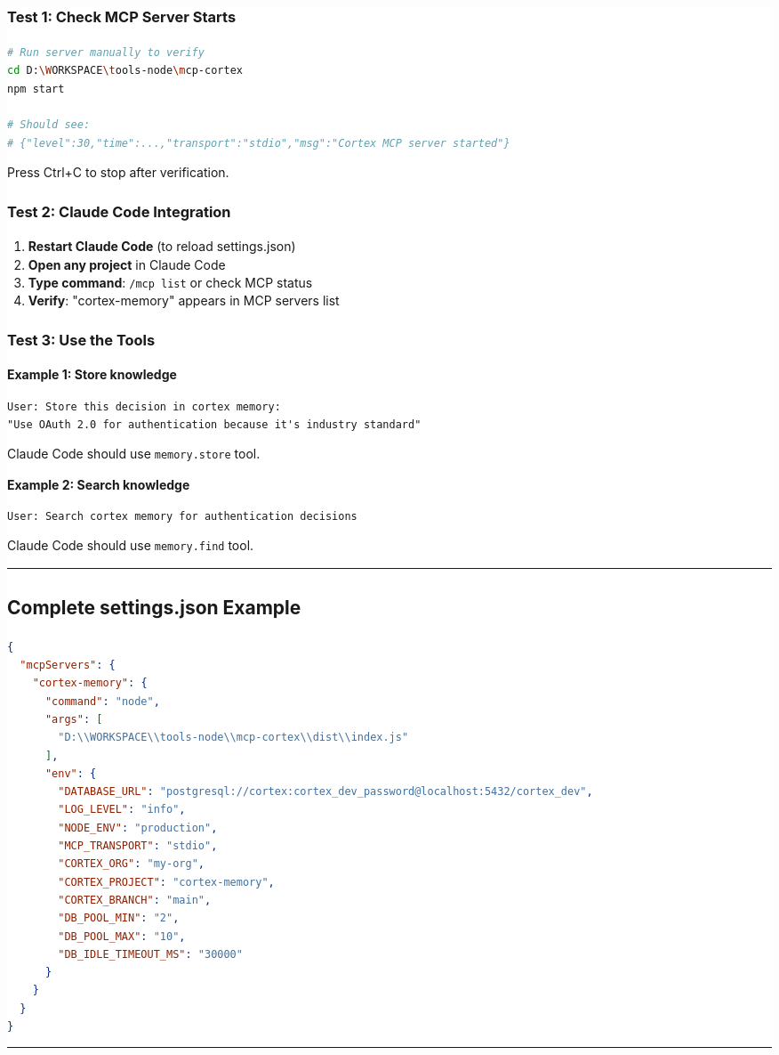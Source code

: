 ### Test 1: Check MCP Server Starts

```bash
# Run server manually to verify
cd D:\WORKSPACE\tools-node\mcp-cortex
npm start

# Should see:
# {"level":30,"time":...,"transport":"stdio","msg":"Cortex MCP server started"}
```

Press Ctrl+C to stop after verification.

### Test 2: Claude Code Integration

1. **Restart Claude Code** (to reload settings.json)
2. **Open any project** in Claude Code
3. **Type command**: `/mcp list` or check MCP status
4. **Verify**: "cortex-memory" appears in MCP servers list

### Test 3: Use the Tools

**Example 1: Store knowledge**
```
User: Store this decision in cortex memory:
"Use OAuth 2.0 for authentication because it's industry standard"
```

Claude Code should use `memory.store` tool.

**Example 2: Search knowledge**
```
User: Search cortex memory for authentication decisions
```

Claude Code should use `memory.find` tool.

---

## Complete settings.json Example

```json
{
  "mcpServers": {
    "cortex-memory": {
      "command": "node",
      "args": [
        "D:\\WORKSPACE\\tools-node\\mcp-cortex\\dist\\index.js"
      ],
      "env": {
        "DATABASE_URL": "postgresql://cortex:cortex_dev_password@localhost:5432/cortex_dev",
        "LOG_LEVEL": "info",
        "NODE_ENV": "production",
        "MCP_TRANSPORT": "stdio",
        "CORTEX_ORG": "my-org",
        "CORTEX_PROJECT": "cortex-memory",
        "CORTEX_BRANCH": "main",
        "DB_POOL_MIN": "2",
        "DB_POOL_MAX": "10",
        "DB_IDLE_TIMEOUT_MS": "30000"
      }
    }
  }
}
```

---